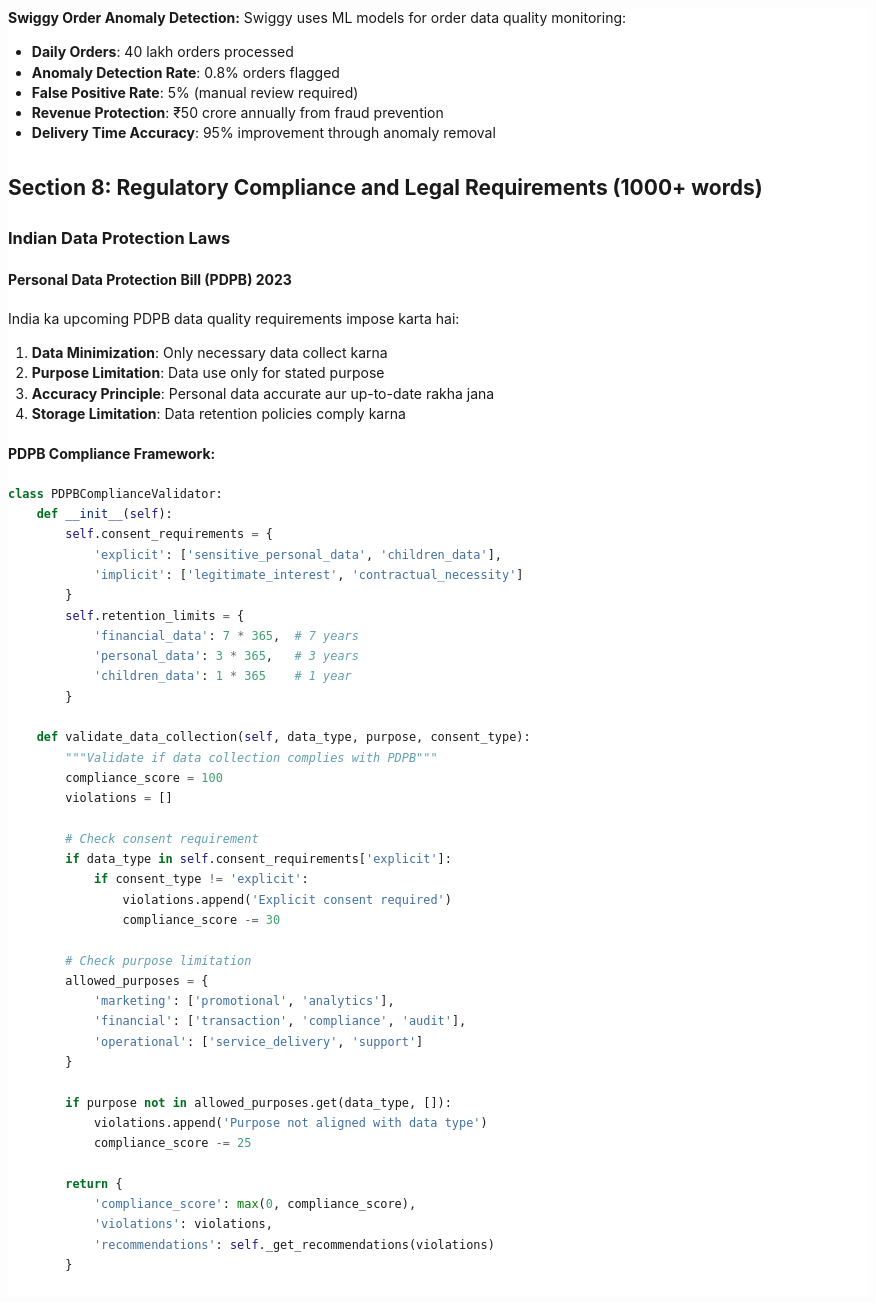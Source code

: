 **Swiggy Order Anomaly Detection:**
Swiggy uses ML models for order data quality monitoring:
- **Daily Orders**: 40 lakh orders processed
- **Anomaly Detection Rate**: 0.8% orders flagged
- **False Positive Rate**: 5% (manual review required)
- **Revenue Protection**: ₹50 crore annually from fraud prevention
- **Delivery Time Accuracy**: 95% improvement through anomaly removal

## Section 8: Regulatory Compliance and Legal Requirements (1000+ words)

### Indian Data Protection Laws

#### Personal Data Protection Bill (PDPB) 2023

India ka upcoming PDPB data quality requirements impose karta hai:

1. **Data Minimization**: Only necessary data collect karna
2. **Purpose Limitation**: Data use only for stated purpose
3. **Accuracy Principle**: Personal data accurate aur up-to-date rakha jana
4. **Storage Limitation**: Data retention policies comply karna

#### PDPB Compliance Framework:
```python
class PDPBComplianceValidator:
    def __init__(self):
        self.consent_requirements = {
            'explicit': ['sensitive_personal_data', 'children_data'],
            'implicit': ['legitimate_interest', 'contractual_necessity']
        }
        self.retention_limits = {
            'financial_data': 7 * 365,  # 7 years
            'personal_data': 3 * 365,   # 3 years
            'children_data': 1 * 365    # 1 year
        }
    
    def validate_data_collection(self, data_type, purpose, consent_type):
        """Validate if data collection complies with PDPB"""
        compliance_score = 100
        violations = []
        
        # Check consent requirement
        if data_type in self.consent_requirements['explicit']:
            if consent_type != 'explicit':
                violations.append('Explicit consent required')
                compliance_score -= 30
        
        # Check purpose limitation
        allowed_purposes = {
            'marketing': ['promotional', 'analytics'],
            'financial': ['transaction', 'compliance', 'audit'],
            'operational': ['service_delivery', 'support']
        }
        
        if purpose not in allowed_purposes.get(data_type, []):
            violations.append('Purpose not aligned with data type')
            compliance_score -= 25
        
        return {
            'compliance_score': max(0, compliance_score),
            'violations': violations,
            'recommendations': self._get_recommendations(violations)
        }
    
```
